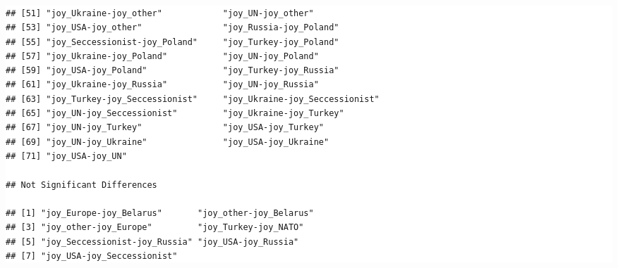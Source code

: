     ## [51] "joy_Ukraine-joy_other"            "joy_UN-joy_other"                
    ## [53] "joy_USA-joy_other"                "joy_Russia-joy_Poland"           
    ## [55] "joy_Seccessionist-joy_Poland"     "joy_Turkey-joy_Poland"           
    ## [57] "joy_Ukraine-joy_Poland"           "joy_UN-joy_Poland"               
    ## [59] "joy_USA-joy_Poland"               "joy_Turkey-joy_Russia"           
    ## [61] "joy_Ukraine-joy_Russia"           "joy_UN-joy_Russia"               
    ## [63] "joy_Turkey-joy_Seccessionist"     "joy_Ukraine-joy_Seccessionist"   
    ## [65] "joy_UN-joy_Seccessionist"         "joy_Ukraine-joy_Turkey"          
    ## [67] "joy_UN-joy_Turkey"                "joy_USA-joy_Turkey"              
    ## [69] "joy_UN-joy_Ukraine"               "joy_USA-joy_Ukraine"             
    ## [71] "joy_USA-joy_UN"

    ## Not Significant Differences

    ## [1] "joy_Europe-joy_Belarus"       "joy_other-joy_Belarus"       
    ## [3] "joy_other-joy_Europe"         "joy_Turkey-joy_NATO"         
    ## [5] "joy_Seccessionist-joy_Russia" "joy_USA-joy_Russia"          
    ## [7] "joy_USA-joy_Seccessionist"

<figure>